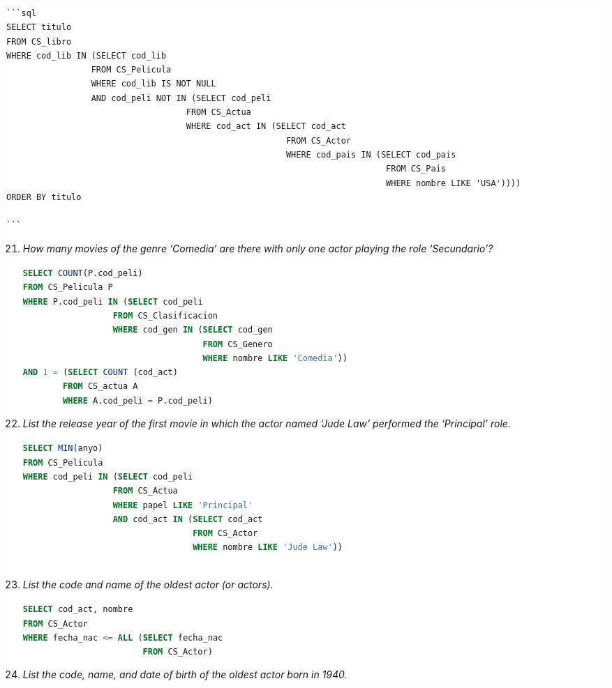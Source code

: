     ```sql 
    SELECT titulo
    FROM CS_libro
    WHERE cod_lib IN (SELECT cod_lib 
                     FROM CS_Pelicula
                     WHERE cod_lib IS NOT NULL
                     AND cod_peli NOT IN (SELECT cod_peli
                                        FROM CS_Actua
                                        WHERE cod_act IN (SELECT cod_act
                                                            FROM CS_Actor
                                                            WHERE cod_pais IN (SELECT cod_pais
                                                                                FROM CS_Pais
                                                                                WHERE nombre LIKE 'USA')))) 
    ORDER BY titulo
    
    ```
21. *How many movies of the genre ‘Comedia’ are there with only one actor playing the role ‘Secundario’?* 

    ```sql 
    SELECT COUNT(P.cod_peli)
    FROM CS_Pelicula P
    WHERE P.cod_peli IN (SELECT cod_peli
                      FROM CS_Clasificacion
                      WHERE cod_gen IN (SELECT cod_gen
                                        FROM CS_Genero
                                        WHERE nombre LIKE 'Comedia'))
    AND 1 = (SELECT COUNT (cod_act)
            FROM CS_actua A
            WHERE A.cod_peli = P.cod_peli)
    ``` 
22. *List the release year of the first movie in which the actor named ‘Jude Law’ performed the ‘Principal’ role.* 

    ```sql 
    SELECT MIN(anyo)
    FROM CS_Pelicula
    WHERE cod_peli IN (SELECT cod_peli
                      FROM CS_Actua 
                      WHERE papel LIKE 'Principal'
                      AND cod_act IN (SELECT cod_act
                                      FROM CS_Actor
                                      WHERE nombre LIKE 'Jude Law'))
                
    ```
23. *List the code and name of the oldest actor (or actors).* 

    ```sql 
    SELECT cod_act, nombre
    FROM CS_Actor
    WHERE fecha_nac <= ALL (SELECT fecha_nac
                            FROM CS_Actor)
    
    ```
24. *List the code, name, and date of birth of the oldest actor born in 1940.* 
